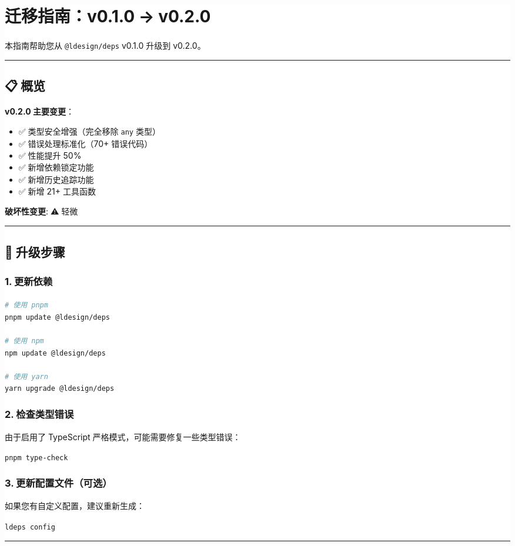 # 迁移指南：v0.1.0 → v0.2.0

本指南帮助您从 `@ldesign/deps` v0.1.0 升级到 v0.2.0。

---

## 📋 概览

**v0.2.0 主要变更**：
- ✅ 类型安全增强（完全移除 `any` 类型）
- ✅ 错误处理标准化（70+ 错误代码）
- ✅ 性能提升 50%
- ✅ 新增依赖锁定功能
- ✅ 新增历史追踪功能
- ✅ 新增 21+ 工具函数

**破坏性变更**: ⚠️ 轻微

---

## 🔄 升级步骤

### 1. 更新依赖

```bash
# 使用 pnpm
pnpm update @ldesign/deps

# 使用 npm
npm update @ldesign/deps

# 使用 yarn
yarn upgrade @ldesign/deps
```

### 2. 检查类型错误

由于启用了 TypeScript 严格模式，可能需要修复一些类型错误：

```bash
pnpm type-check
```

### 3. 更新配置文件（可选）

如果您有自定义配置，建议重新生成：

```bash
ldeps config
```

---
